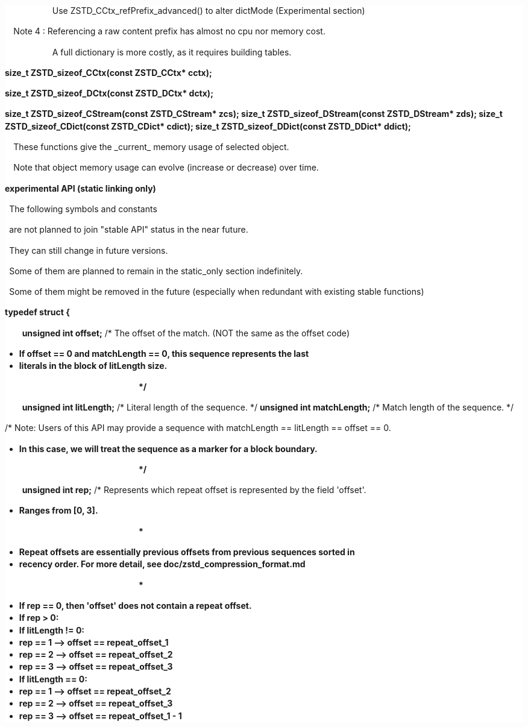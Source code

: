 `           `Use ZSTD\_CCtx\_refPrefix\_advanced() to alter dictMode (Experimental section)

`  `Note 4 : Referencing a raw content prefix has almost no cpu nor memory cost.

`           `A full dictionary is more costly, as it requires building tables.

**size\_t ZSTD\_sizeof\_CCtx(const ZSTD\_CCtx\* cctx);**

**size\_t ZSTD\_sizeof\_DCtx(const ZSTD\_DCtx\* dctx);**

**size\_t ZSTD\_sizeof\_CStream(const ZSTD\_CStream\* zcs); size\_t ZSTD\_sizeof\_DStream(const ZSTD\_DStream\* zds); size\_t ZSTD\_sizeof\_CDict(const ZSTD\_CDict\* cdict); size\_t ZSTD\_sizeof\_DDict(const ZSTD\_DDict\* ddict);**

`  `These functions give the \_current\_ memory usage of selected object.

`  `Note that object memory usage can evolve (increase or decrease) over time. 

<a name="_page11_x32.00_y125.50"></a>**experimental API (static linking only)**

` `The following symbols and constants

` `are not planned to join "stable API" status in the near future.

` `They can still change in future versions.

` `Some of them are planned to remain in the static\_only section indefinitely.

` `Some of them might be removed in the future (especially when redundant with existing stable functions)

**typedef struct {**

`    `**unsigned int offset;**      /\* The offset of the match. (NOT the same as the offset code)

* **If offset == 0 and matchLength == 0, this sequence represents the last**
* **literals in the block of litLength size.**

`                               `**\*/**

`    `**unsigned int litLength;**   /\* Literal length of the sequence. \*/     **unsigned int matchLength;** /\* Match length of the sequence. \*/

/\* Note: Users of this API may provide a sequence with matchLength == litLength == offset == 0.

* **In this case, we will treat the sequence as a marker for a block boundary.**

`                               `**\*/**

`    `**unsigned int rep;**         /\* Represents which repeat offset is represented by the field 'offset'.

* **Ranges from [0, 3].**

`                               `**\***

* **Repeat offsets are essentially previous offsets from previous sequences sorted in**
* **recency order. For more detail, see doc/zstd\_compression\_format.md**

`                               `**\***

* **If rep == 0, then 'offset' does not contain a repeat offset.**
* **If rep > 0:**
* **If litLength != 0:**
* **rep == 1 --> offset == repeat\_offset\_1**
* **rep == 2 --> offset == repeat\_offset\_2**
* **rep == 3 --> offset == repeat\_offset\_3**
* **If litLength == 0:**
* **rep == 1 --> offset == repeat\_offset\_2**
* **rep == 2 --> offset == repeat\_offset\_3**
* **rep == 3 --> offset == repeat\_offset\_1 - 1**

